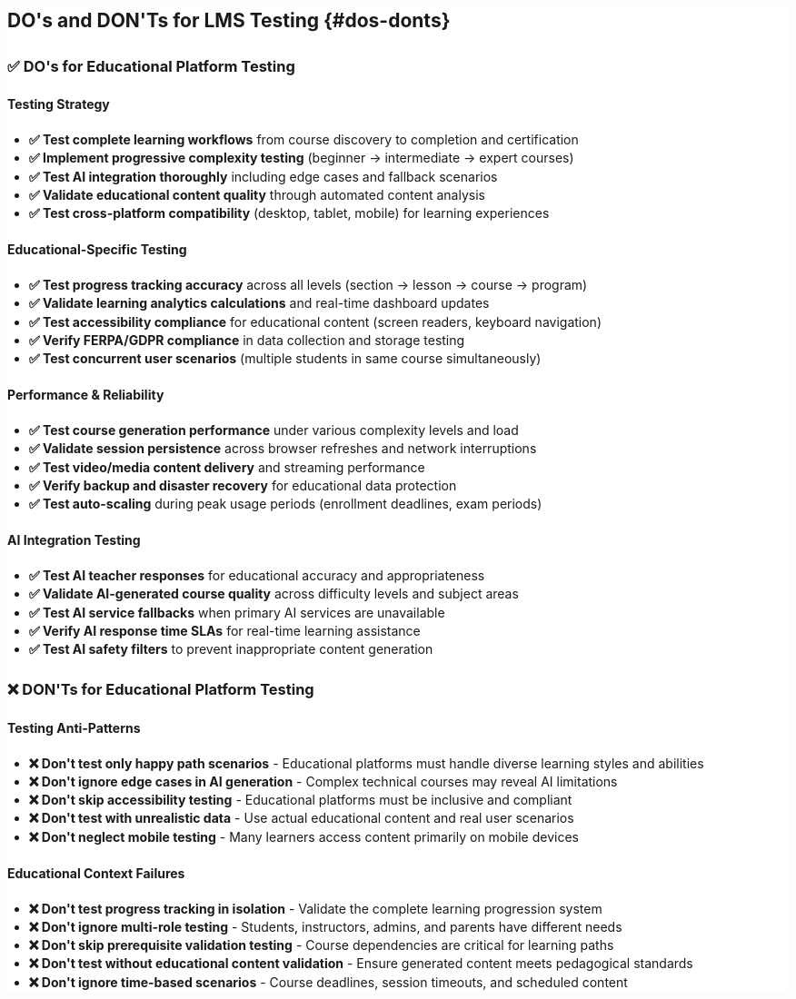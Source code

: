 
## DO's and DON'Ts for LMS Testing {#dos-donts}

### ✅ DO's for Educational Platform Testing

#### Testing Strategy
- **✅ Test complete learning workflows** from course discovery to completion and certification
- **✅ Implement progressive complexity testing** (beginner → intermediate → expert courses)
- **✅ Test AI integration thoroughly** including edge cases and fallback scenarios
- **✅ Validate educational content quality** through automated content analysis
- **✅ Test cross-platform compatibility** (desktop, tablet, mobile) for learning experiences

#### Educational-Specific Testing
- **✅ Test progress tracking accuracy** across all levels (section → lesson → course → program)
- **✅ Validate learning analytics calculations** and real-time dashboard updates
- **✅ Test accessibility compliance** for educational content (screen readers, keyboard navigation)
- **✅ Verify FERPA/GDPR compliance** in data collection and storage testing
- **✅ Test concurrent user scenarios** (multiple students in same course simultaneously)

#### Performance & Reliability
- **✅ Test course generation performance** under various complexity levels and load
- **✅ Validate session persistence** across browser refreshes and network interruptions
- **✅ Test video/media content delivery** and streaming performance
- **✅ Verify backup and disaster recovery** for educational data protection
- **✅ Test auto-scaling** during peak usage periods (enrollment deadlines, exam periods)

#### AI Integration Testing
- **✅ Test AI teacher responses** for educational accuracy and appropriateness
- **✅ Validate AI-generated course quality** across difficulty levels and subject areas
- **✅ Test AI service fallbacks** when primary AI services are unavailable
- **✅ Verify AI response time SLAs** for real-time learning assistance
- **✅ Test AI safety filters** to prevent inappropriate content generation

### ❌ DON'Ts for Educational Platform Testing

#### Testing Anti-Patterns
- **❌ Don't test only happy path scenarios** - Educational platforms must handle diverse learning styles and abilities
- **❌ Don't ignore edge cases in AI generation** - Complex technical courses may reveal AI limitations
- **❌ Don't skip accessibility testing** - Educational platforms must be inclusive and compliant
- **❌ Don't test with unrealistic data** - Use actual educational content and real user scenarios
- **❌ Don't neglect mobile testing** - Many learners access content primarily on mobile devices

#### Educational Context Failures
- **❌ Don't test progress tracking in isolation** - Validate the complete learning progression system
- **❌ Don't ignore multi-role testing** - Students, instructors, admins, and parents have different needs
- **❌ Don't skip prerequisite validation testing** - Course dependencies are critical for learning paths
- **❌ Don't test without educational content validation** - Ensure generated content meets pedagogical standards
- **❌ Don't ignore time-based scenarios** - Course deadlines, session timeouts, and scheduled content
